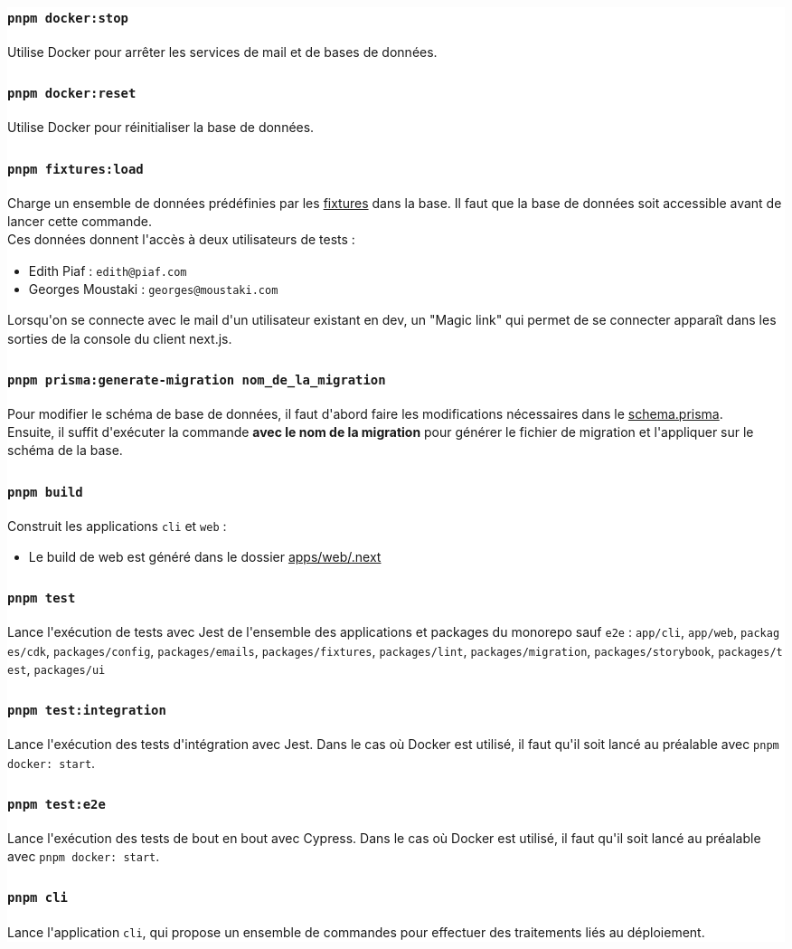 ### `pnpm docker:stop`

Utilise Docker pour arrêter les services de mail et de bases de données.

### `pnpm docker:reset`

Utilise Docker pour réinitialiser la base de données.

### `pnpm fixtures:load`

Charge un ensemble de données prédéfinies par les [fixtures](packages/fixtures) dans la base. Il faut que la base de données soit accessible avant de lancer cette commande. \
Ces données donnent l'accès à deux utilisateurs de tests :

- Edith Piaf : `edith@piaf.com`
- Georges Moustaki : `georges@moustaki.com`

Lorsqu'on se connecte avec le mail d'un utilisateur existant en dev, un "Magic link" qui permet de se connecter apparaît dans les sorties de la console du client next.js.

### `pnpm prisma:generate-migration nom_de_la_migration`

Pour modifier le schéma de base de données, il faut d'abord faire les modifications nécessaires dans le [schema.prisma](apps/web/prisma/schema.prisma). \
Ensuite, il suffit d'exécuter la commande **avec le nom de la migration** pour générer le fichier de migration et l'appliquer sur le schéma de la base.

### `pnpm build`

Construit les applications `cli` et `web` :

- Le build de web est généré dans le dossier [apps/web/.next](apps/web/.next)

### `pnpm test`

Lance l'exécution de tests avec Jest de l'ensemble des applications et packages du monorepo sauf `e2e` : `app/cli`, `app/web`, `packages/cdk`, `packages/config`, `packages/emails`, `packages/fixtures`, `packages/lint`, `packages/migration`, `packages/storybook`, `packages/test`, `packages/ui`

### `pnpm test:integration`

Lance l'exécution des tests d'intégration avec Jest. Dans le cas où Docker est utilisé, il faut qu'il soit lancé au préalable avec `pnpm docker: start`.

### `pnpm test:e2e`

Lance l'exécution des tests de bout en bout avec Cypress. Dans le cas où Docker est utilisé, il faut qu'il soit lancé au préalable avec `pnpm docker: start`.

### `pnpm cli`

Lance l'application `cli`, qui propose un ensemble de commandes pour effectuer des traitements liés au déploiement.
